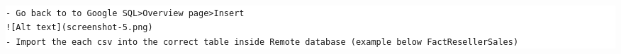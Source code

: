     - Go back to to Google SQL>Overview page>Insert
    ![Alt text](screenshot-5.png)
    - Import the each csv into the correct table inside Remote database (example below FactResellerSales) 